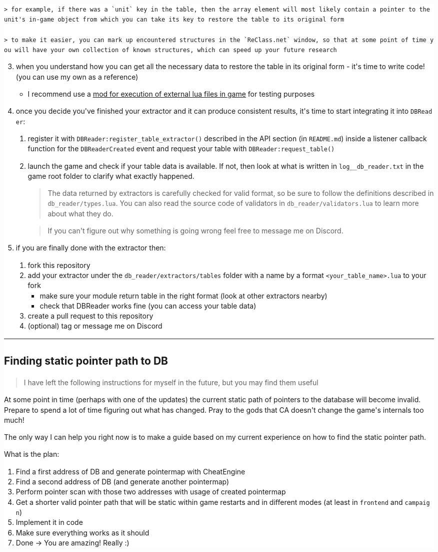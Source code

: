    > for example, if there was a `unit` key in the table, then the array element will most likely contain a pointer to the unit's in-game object from which you can take its key to restore the table to its original form 

    > to make it easier, you can mark up encountered structures in the `ReClass.net` window, so that at some point of time you will have your own collection of known structures, which can speed up your future research

3. when you understand how you can get all the necessary data to restore the table in its original form - it's time to write code! (you can use my own as a reference)
    * I recommend use a [mod for execution of external lua files in game](https://steamcommunity.com/sharedfiles/filedetails/?id=2791573994) for testing purposes

4. once you decide you've finished your extractor and it can produce consistent results, it's time to start integrating it into `DBReader`:

    1. register it with `DBReader:register_table_extractor()` described in the API section (in `README.md`) inside a listener callback function for the `DBReaderCreated` event and request your table with `DBReader:request_table()`

    2. launch the game and check if your table data is available. If not, then look at what is written in `log__db_reader.txt` in the game root folder to clarify what exactly happened.
        > The data returned by extractors is carefully checked for valid format, so be sure to follow the definitions described in `db_reader/types.lua`. You can also read the source code of validators in `db_reader/validators.lua` to learn more about what they do.

        > If you can't figure out why something is going wrong feel free to message me on Discord.

5. if you are finally done with the extractor then:
    1. fork this repository
    2. add your extractor under the `db_reader/extractors/tables` folder with a name by a format `<your_table_name>.lua` to your fork
        * make sure your module return table in the right format (look at other extractors nearby)
        * check that DBReader works fine (you can access your table data) 
    4. create a pull request to this repository
    5. (optional) tag or message me on Discord

---

## Finding static pointer path to DB

> I have left the following instructions for myself in the future, but you may find them useful

At some point in time (perhaps with one of the updates) the current static path of pointers to the database will become invalid. Prepare to spend a lot of time figuring out what has changed. Pray to the gods that CA doesn't change the game's internals too much!

The only way I can help you right now is to make a guide based on my current experience on how to find the static pointer path.

What is the plan:
1. Find a first address of DB and generate pointermap with CheatEngine
2. Find a second address of DB (and generate another pointermap)
3. Perform pointer scan with those two addresses with usage of created pointermap
4. Get a shorter valid pointer path that will be static within game restarts and in different modes (at least in `frontend` and `campaign`)
5. Implement it in code
6. Make sure everything works as it should
7. Done -> You are amazing! Really :)
